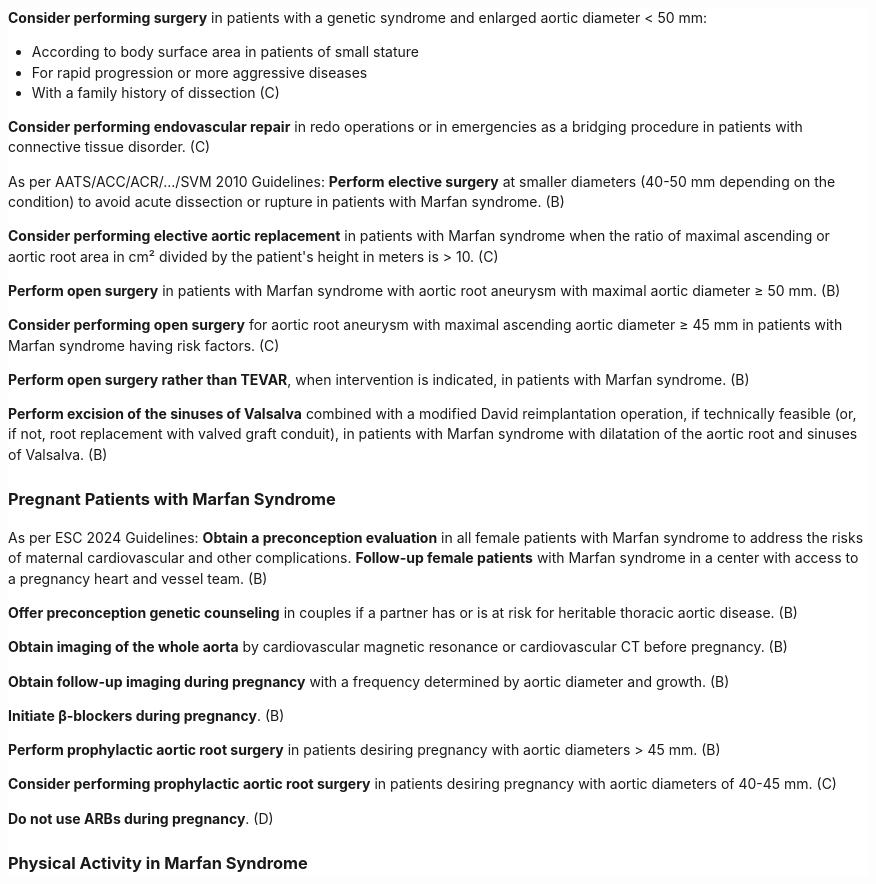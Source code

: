 **Consider performing surgery** in patients with a genetic syndrome and enlarged aortic diameter < 50 mm:
- According to body surface area in patients of small stature
- For rapid progression or more aggressive diseases
- With a family history of dissection (C)

**Consider performing endovascular repair** in redo operations or in emergencies as a bridging procedure in patients with connective tissue disorder. (C)

As per AATS/ACC/ACR/.../SVM 2010 Guidelines:
**Perform elective surgery** at smaller diameters (40-50 mm depending on the condition) to avoid acute dissection or rupture in patients with Marfan syndrome. (B)

**Consider performing elective aortic replacement** in patients with Marfan syndrome when the ratio of maximal ascending or aortic root area in cm² divided by the patient's height in meters is > 10. (C)

**Perform open surgery** in patients with Marfan syndrome with aortic root aneurysm with maximal aortic diameter ≥ 50 mm. (B)

**Consider performing open surgery** for aortic root aneurysm with maximal ascending aortic diameter ≥ 45 mm in patients with Marfan syndrome having risk factors. (C)

**Perform open surgery rather than TEVAR**, when intervention is indicated, in patients with Marfan syndrome. (B)

**Perform excision of the sinuses of Valsalva** combined with a modified David reimplantation operation, if technically feasible (or, if not, root replacement with valved graft conduit), in patients with Marfan syndrome with dilatation of the aortic root and sinuses of Valsalva. (B)

### Pregnant Patients with Marfan Syndrome

As per ESC 2024 Guidelines:
**Obtain a preconception evaluation** in all female patients with Marfan syndrome to address the risks of maternal cardiovascular and other complications.
**Follow-up female patients** with Marfan syndrome in a center with access to a pregnancy heart and vessel team. (B)

**Offer preconception genetic counseling** in couples if a partner has or is at risk for heritable thoracic aortic disease. (B)

**Obtain imaging of the whole aorta** by cardiovascular magnetic resonance or cardiovascular CT before pregnancy. (B)

**Obtain follow-up imaging during pregnancy** with a frequency determined by aortic diameter and growth. (B)

**Initiate β-blockers during pregnancy**. (B)

**Perform prophylactic aortic root surgery** in patients desiring pregnancy with aortic diameters > 45 mm. (B)

**Consider performing prophylactic aortic root surgery** in patients desiring pregnancy with aortic diameters of 40-45 mm. (C)

**Do not use ARBs during pregnancy**. (D)

### Physical Activity in Marfan Syndrome
